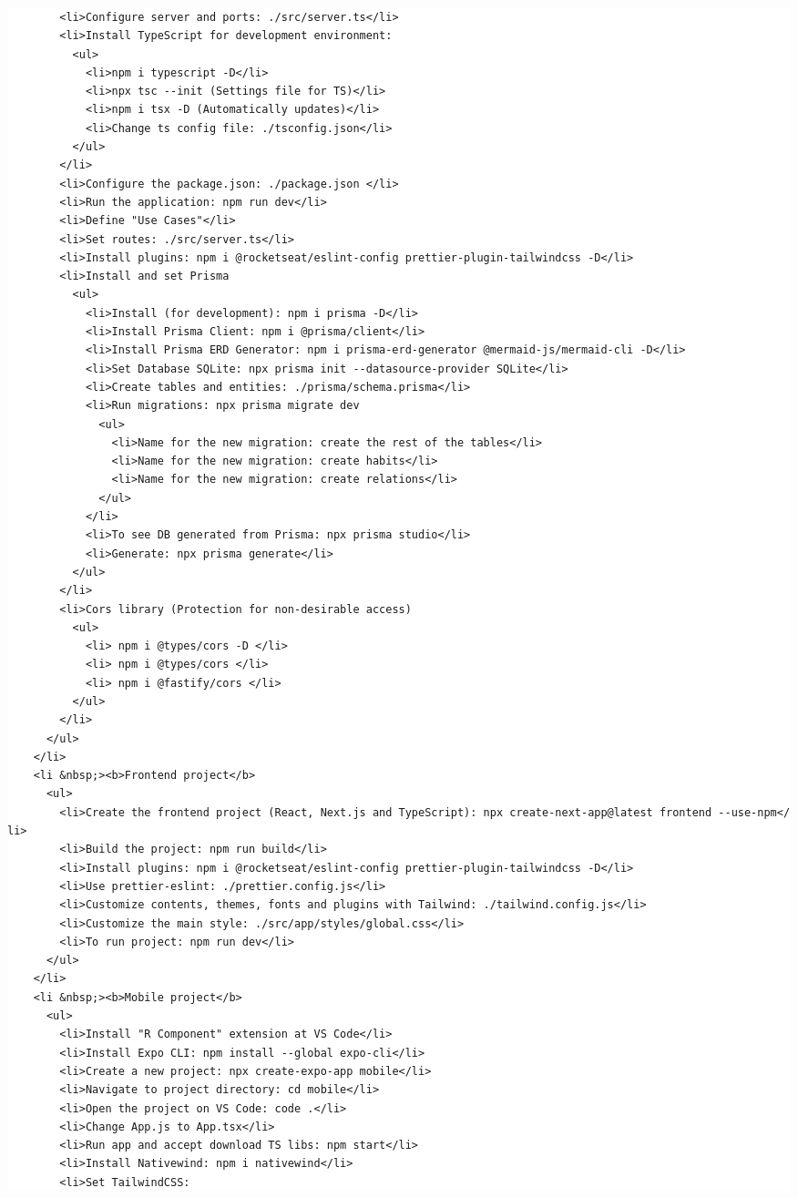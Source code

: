            <li>Configure server and ports: ./src/server.ts</li>
            <li>Install TypeScript for development environment:
              <ul>
                <li>npm i typescript -D</li>
                <li>npx tsc --init (Settings file for TS)</li>
                <li>npm i tsx -D (Automatically updates)</li>
                <li>Change ts config file: ./tsconfig.json</li>
              </ul>
            </li>
            <li>Configure the package.json: ./package.json </li>
            <li>Run the application: npm run dev</li>
            <li>Define "Use Cases"</li>
            <li>Set routes: ./src/server.ts</li>
            <li>Install plugins: npm i @rocketseat/eslint-config prettier-plugin-tailwindcss -D</li>
            <li>Install and set Prisma
              <ul>
                <li>Install (for development): npm i prisma -D</li>
                <li>Install Prisma Client: npm i @prisma/client</li>
                <li>Install Prisma ERD Generator: npm i prisma-erd-generator @mermaid-js/mermaid-cli -D</li>
                <li>Set Database SQLite: npx prisma init --datasource-provider SQLite</li>
                <li>Create tables and entities: ./prisma/schema.prisma</li>
                <li>Run migrations: npx prisma migrate dev
                  <ul>
                    <li>Name for the new migration: create the rest of the tables</li>
                    <li>Name for the new migration: create habits</li>
                    <li>Name for the new migration: create relations</li>
                  </ul>
                </li>
                <li>To see DB generated from Prisma: npx prisma studio</li>
                <li>Generate: npx prisma generate</li>
              </ul>
            </li>
            <li>Cors library (Protection for non-desirable access) 
              <ul>
                <li> npm i @types/cors -D </li>
                <li> npm i @types/cors </li>
                <li> npm i @fastify/cors </li>
              </ul>
            </li>
          </ul>
        </li>
        <li &nbsp;><b>Frontend project</b>
          <ul>
            <li>Create the frontend project (React, Next.js and TypeScript): npx create-next-app@latest frontend --use-npm</li>
            <li>Build the project: npm run build</li>
            <li>Install plugins: npm i @rocketseat/eslint-config prettier-plugin-tailwindcss -D</li>
            <li>Use prettier-eslint: ./prettier.config.js</li>
            <li>Customize contents, themes, fonts and plugins with Tailwind: ./tailwind.config.js</li>
            <li>Customize the main style: ./src/app/styles/global.css</li>
            <li>To run project: npm run dev</li>
          </ul>
        </li>
        <li &nbsp;><b>Mobile project</b>
          <ul>
            <li>Install "R Component" extension at VS Code</li>
            <li>Install Expo CLI: npm install --global expo-cli</li>
            <li>Create a new project: npx create-expo-app mobile</li>
            <li>Navigate to project directory: cd mobile</li>
            <li>Open the project on VS Code: code .</li>
            <li>Change App.js to App.tsx</li>
            <li>Run app and accept download TS libs: npm start</li>
            <li>Install Nativewind: npm i nativewind</li>
            <li>Set TailwindCSS: